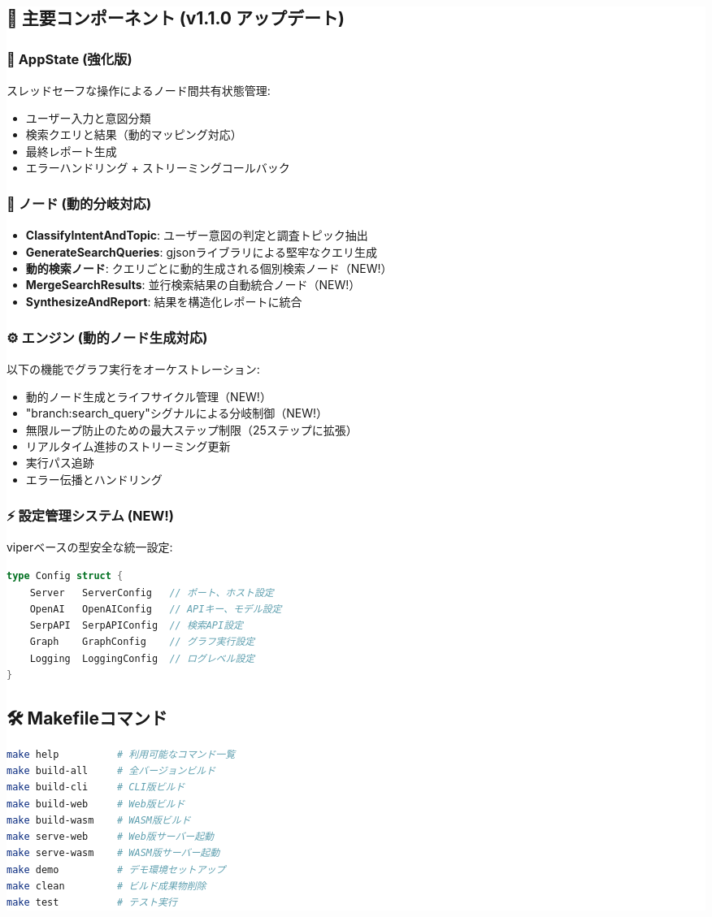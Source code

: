 ## 🔧 主要コンポーネント (v1.1.0 アップデート)

### 🧠 **AppState (強化版)**
スレッドセーフな操作によるノード間共有状態管理:
- ユーザー入力と意図分類
- 検索クエリと結果（動的マッピング対応）
- 最終レポート生成
- エラーハンドリング + ストリーミングコールバック

### 🔄 **ノード (動的分岐対応)**
- **ClassifyIntentAndTopic**: ユーザー意図の判定と調査トピック抽出
- **GenerateSearchQueries**: gjsonライブラリによる堅牢なクエリ生成
- **動的検索ノード**: クエリごとに動的生成される個別検索ノード（NEW!）
- **MergeSearchResults**: 並行検索結果の自動統合ノード（NEW!）
- **SynthesizeAndReport**: 結果を構造化レポートに統合

### ⚙️ **エンジン (動的ノード生成対応)**
以下の機能でグラフ実行をオーケストレーション:
- 動的ノード生成とライフサイクル管理（NEW!）
- "branch:search_query"シグナルによる分岐制御（NEW!）
- 無限ループ防止のための最大ステップ制限（25ステップに拡張）
- リアルタイム進捗のストリーミング更新
- 実行パス追跡
- エラー伝播とハンドリング

### ⚡ **設定管理システム (NEW!)**
viperベースの型安全な統一設定:
```go
type Config struct {
    Server   ServerConfig   // ポート、ホスト設定
    OpenAI   OpenAIConfig   // APIキー、モデル設定
    SerpAPI  SerpAPIConfig  // 検索API設定
    Graph    GraphConfig    // グラフ実行設定
    Logging  LoggingConfig  // ログレベル設定
}
```

## 🛠️ Makefileコマンド

```bash
make help          # 利用可能なコマンド一覧
make build-all     # 全バージョンビルド
make build-cli     # CLI版ビルド
make build-web     # Web版ビルド
make build-wasm    # WASM版ビルド
make serve-web     # Web版サーバー起動
make serve-wasm    # WASM版サーバー起動
make demo          # デモ環境セットアップ
make clean         # ビルド成果物削除
make test          # テスト実行
```
